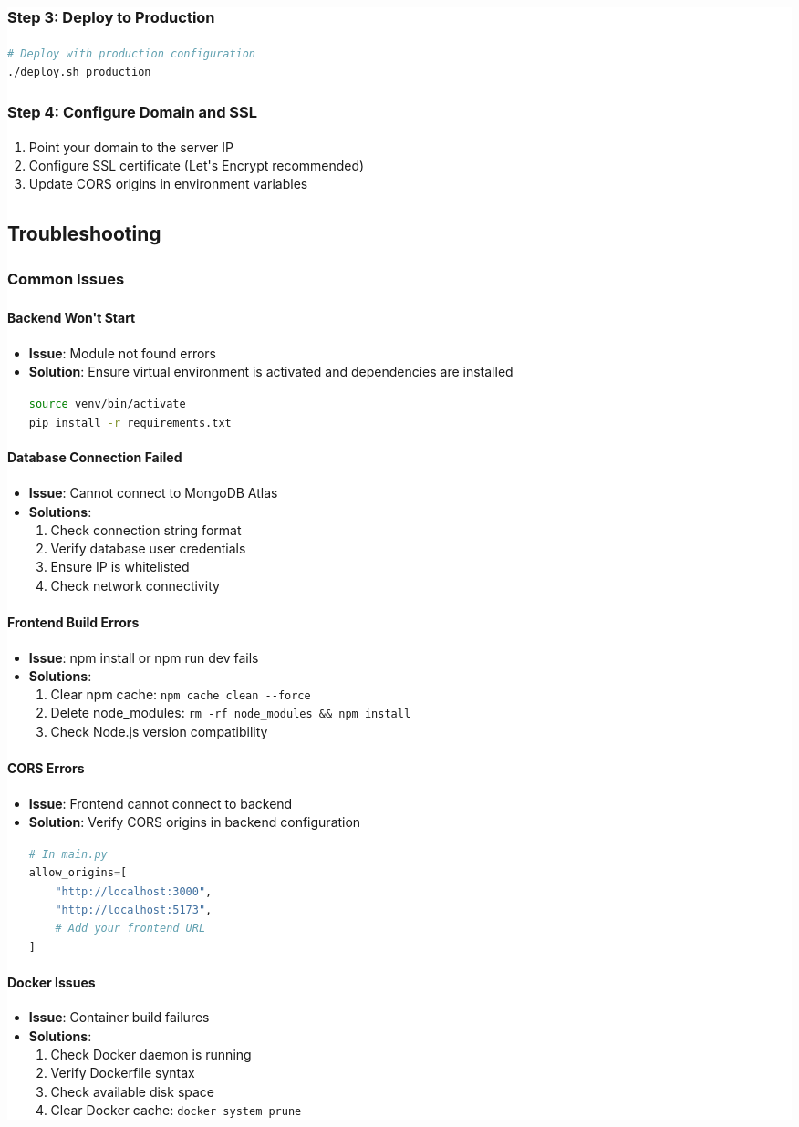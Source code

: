 ### Step 3: Deploy to Production
```bash
# Deploy with production configuration
./deploy.sh production
```

### Step 4: Configure Domain and SSL
1. Point your domain to the server IP
2. Configure SSL certificate (Let's Encrypt recommended)
3. Update CORS origins in environment variables

## Troubleshooting

### Common Issues

#### Backend Won't Start
- **Issue**: Module not found errors
- **Solution**: Ensure virtual environment is activated and dependencies are installed
  ```bash
  source venv/bin/activate
  pip install -r requirements.txt
  ```

#### Database Connection Failed
- **Issue**: Cannot connect to MongoDB Atlas
- **Solutions**:
  1. Check connection string format
  2. Verify database user credentials
  3. Ensure IP is whitelisted
  4. Check network connectivity

#### Frontend Build Errors
- **Issue**: npm install or npm run dev fails
- **Solutions**:
  1. Clear npm cache: `npm cache clean --force`
  2. Delete node_modules: `rm -rf node_modules && npm install`
  3. Check Node.js version compatibility

#### CORS Errors
- **Issue**: Frontend cannot connect to backend
- **Solution**: Verify CORS origins in backend configuration
  ```python
  # In main.py
  allow_origins=[
      "http://localhost:3000",
      "http://localhost:5173",
      # Add your frontend URL
  ]
  ```

#### Docker Issues
- **Issue**: Container build failures
- **Solutions**:
  1. Check Docker daemon is running
  2. Verify Dockerfile syntax
  3. Check available disk space
  4. Clear Docker cache: `docker system prune`
